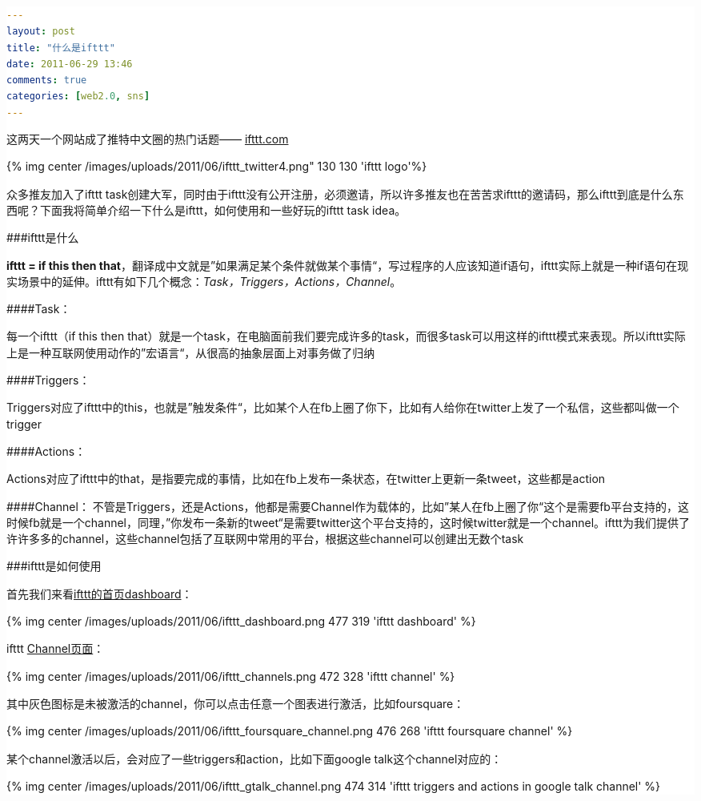```yaml
---
layout: post
title: "什么是ifttt"
date: 2011-06-29 13:46
comments: true
categories: [web2.0, sns]
---
```

这两天一个网站成了推特中文圈的热门话题—— [ifttt.com](http://ifttt.com/ "ifttt")

{% img center /images/uploads/2011/06/ifttt_twitter4.png" 130 130 'ifttt logo'%}


众多推友加入了ifttt task创建大军，同时由于ifttt没有公开注册，必须邀请，所以许多推友也在苦苦求ifttt的邀请码，那么ifttt到底是什么东西呢？下面我将简单介绍一下什么是ifttt，如何使用和一些好玩的ifttt task idea。


###ifttt是什么

**ifttt = if this then that**，翻译成中文就是”如果满足某个条件就做某个事情“，写过程序的人应该知道if语句，ifttt实际上就是一种if语句在现实场景中的延伸。ifttt有如下几个概念：*Task，Triggers，Actions，Channel*。

####Task：

每一个ifttt（if this then that）就是一个task，在电脑面前我们要完成许多的task，而很多task可以用这样的ifttt模式来表现。所以ifttt实际上是一种互联网使用动作的”宏语言“，从很高的抽象层面上对事务做了归纳

 

####Triggers：

Triggers对应了ifttt中的this，也就是”触发条件“，比如某个人在fb上圈了你下，比如有人给你在twitter上发了一个私信，这些都叫做一个trigger

####Actions：

Actions对应了ifttt中的that，是指要完成的事情，比如在fb上发布一条状态，在twitter上更新一条tweet，这些都是action

####Channel：
不管是Triggers，还是Actions，他都是需要Channel作为载体的，比如”某人在fb上圈了你“这个是需要fb平台支持的，这时候fb就是一个channel，同理，”你发布一条新的tweet“是需要twitter这个平台支持的，这时候twitter就是一个channel。ifttt为我们提供了许许多多的channel，这些channel包括了互联网中常用的平台，根据这些channel可以创建出无数个task


###ifttt是如何使用

首先我们来看[ifttt的首页dashboard](http://ifttt.com "ifttt dashboard")：

{% img center /images/uploads/2011/06/ifttt_dashboard.png 477 319 'ifttt dashboard' %}


ifttt [Channel页面](http://ifttt.com/channels "ifttt channels")：

{% img center /images/uploads/2011/06/ifttt_channels.png 472 328 'ifttt channel' %}

其中灰色图标是未被激活的channel，你可以点击任意一个图表进行激活，比如foursquare：

{% img center /images/uploads/2011/06/ifttt_foursquare_channel.png 476 268 'ifttt foursquare channel' %}

某个channel激活以后，会对应了一些triggers和action，比如下面google talk这个channel对应的：

{% img center /images/uploads/2011/06/ifttt_gtalk_channel.png 474 314 'ifttt triggers and actions in google talk channel' %}
